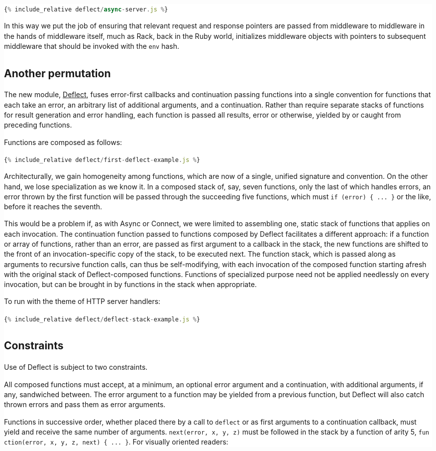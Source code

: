 ```javascript
{% include_relative deflect/async-server.js %}
```

In this way we put the job of ensuring that relevant request and response pointers are passed from middleware to middleware in the hands of middleware itself, much as Rack, back in the Ruby world, initializes middleware objects with pointers to subsequent middleware that should be invoked with the `env` hash.

Another permutation
-------------------

The new module, [Deflect][deflect], fuses error-first callbacks and continuation passing functions into a single convention for functions that each take an error, an arbitrary list of additional arguments, and a continuation. Rather than require separate stacks of functions for result generation and error handling, each function is passed all results, error or otherwise, yielded by or caught from preceding functions.

Functions are composed as follows:

```javascript
{% include_relative deflect/first-deflect-example.js %}
```

Architecturally, we gain homogeneity among functions, which are now of a single, unified signature and convention. On the other hand, we lose specialization as we know it. In a composed stack of, say, seven functions, only the last of which handles errors, an error thrown by the first function will be passed through the succeeding five functions, which must `if (error) { ... }` or the like, before it reaches the seventh.

This would be a problem if, as with Async or Connect, we were limited to assembling one, static stack of functions that applies on each invocation. The continuation function passed to functions composed by Deflect facilitates a different approach: if a function or array of functions, rather than an error, are passed as first argument to a callback in the stack, the new functions are shifted to the front of an invocation-specific copy of the stack, to be executed next. The function stack, which is passed along as arguments to recursive function calls, can thus be self-modifying, with each invocation of the composed function starting afresh with the original stack of Deflect-composed functions. Functions of specialized purpose need not be applied needlessly on every invocation, but can be brought in by functions in the stack when appropriate.

To run with the theme of HTTP server handlers:

```javascript
{% include_relative deflect/deflect-stack-example.js %}
```

Constraints
-----------

Use of Deflect is subject to two constraints.

All composed functions must accept, at a minimum, an optional error argument and a continuation, with additional arguments, if any, sandwiched between. The error argument to a function may be yielded from a previous function, but Deflect will also catch thrown errors and pass them as error arguments.

Functions in successive order, whether placed there by a call to `deflect` or as first arguments to a continuation callback, must yield and receive the same number of arguments. `next(error, x, y, z)` must be followed in the stack by a function of arity 5, `function(error, x, y, z, next) { ... }`. For visually oriented readers:


[_transform]: http://nodejs.org/api/stream.html#stream_transform_transform_chunk_encoding_callback
[async]: https://www.npmjs.com/package/async
[connect]: https://www.npmjs.com/package/connect
[deflect]: https://www.npmjs.com/package/deflect
[express]: http://expressjs.com/
[once]: https://www.npmjs.com/package/once
[rack]: https://rubygems.org/gems/rack
[readFile]: http://nodejs.org/api/fs.html#fs_fs_readfile_filename_options_callback
[sinatra]: http://www.sinatrarb.com